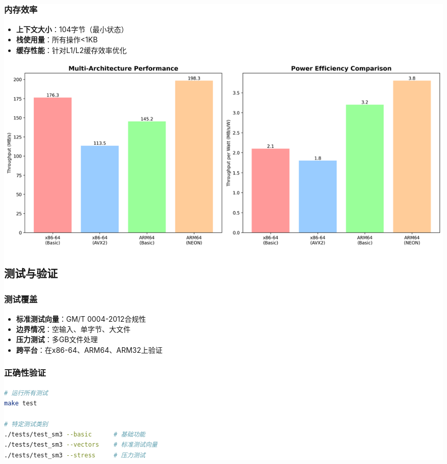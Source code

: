 ### 内存效率
- **上下文大小**：104字节（最小状态）
- **栈使用量**：所有操作<1KB
- **缓存性能**：针对L1/L2缓存效率优化

![Architecture Comparison](docs/architecture_comparison.png)

## 测试与验证

### 测试覆盖
- **标准测试向量**：GM/T 0004-2012合规性
- **边界情况**：空输入、单字节、大文件
- **压力测试**：多GB文件处理
- **跨平台**：在x86-64、ARM64、ARM32上验证

### 正确性验证
```bash
# 运行所有测试
make test

# 特定测试类别
./tests/test_sm3 --basic      # 基础功能
./tests/test_sm3 --vectors    # 标准测试向量
./tests/test_sm3 --stress     # 压力测试
```
